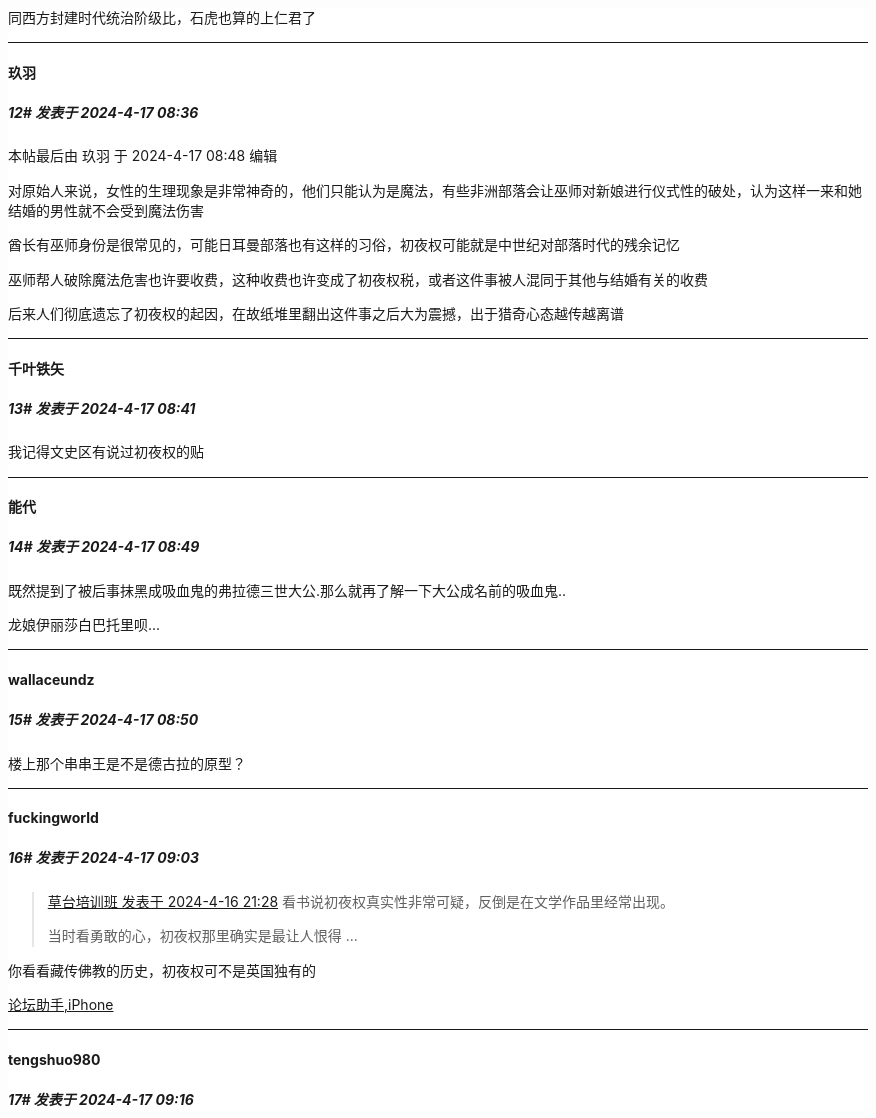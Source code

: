 同西方封建时代统治阶级比，石虎也算的上仁君了

*****

####  玖羽  
##### 12#       发表于 2024-4-17 08:36

 本帖最后由 玖羽 于 2024-4-17 08:48 编辑 

对原始人来说，女性的生理现象是非常神奇的，他们只能认为是魔法，有些非洲部落会让巫师对新娘进行仪式性的破处，认为这样一来和她结婚的男性就不会受到魔法伤害

酋长有巫师身份是很常见的，可能日耳曼部落也有这样的习俗，初夜权可能就是中世纪对部落时代的残余记忆

巫师帮人破除魔法危害也许要收费，这种收费也许变成了初夜权税，或者这件事被人混同于其他与结婚有关的收费

后来人们彻底遗忘了初夜权的起因，在故纸堆里翻出这件事之后大为震撼，出于猎奇心态越传越离谱

*****

####  千叶铁矢  
##### 13#       发表于 2024-4-17 08:41

我记得文史区有说过初夜权的贴

*****

####  能代  
##### 14#       发表于 2024-4-17 08:49

既然提到了被后事抹黑成吸血鬼的弗拉德三世大公.那么就再了解一下大公成名前的吸血鬼..

龙娘伊丽莎白巴托里呗...

*****

####  wallaceundz  
##### 15#       发表于 2024-4-17 08:50

楼上那个串串王是不是德古拉的原型？

*****

####  fuckingworld  
##### 16#       发表于 2024-4-17 09:03

<blockquote><a href="httphttps://bbs.saraba1st.com/2b/forum.php?mod=redirect&amp;goto=findpost&amp;pid=64620924&amp;ptid=2180180" target="_blank">草台培训班 发表于 2024-4-16 21:28</a>
看书说初夜权真实性非常可疑，反倒是在文学作品里经常出现。

当时看勇敢的心，初夜权那里确实是最让人恨得 ...</blockquote>
你看看藏传佛教的历史，初夜权可不是英国独有的

[论坛助手,iPhone](https://bbs.saraba1st.com/2b/forum.php?mod=viewthread&amp;tid=2029836)

*****

####  tengshuo980  
##### 17#       发表于 2024-4-17 09:16
